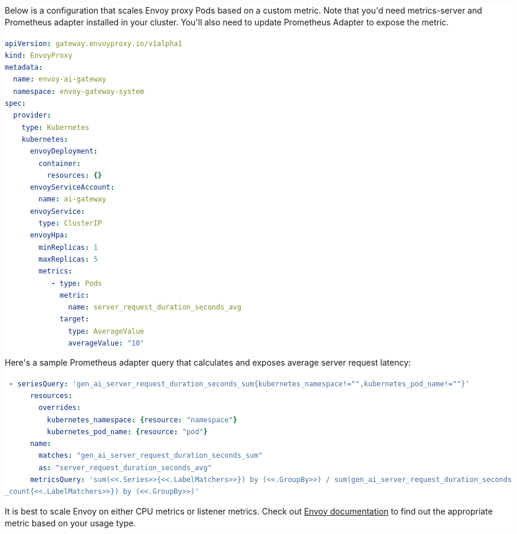 Below is a configuration that scales Envoy proxy Pods based on a custom metric. Note that you'd need metrics-server and Prometheus adapter installed in your cluster. You'll also need to update Prometheus Adapter to expose the metric. 

```yaml
apiVersion: gateway.envoyproxy.io/v1alpha1
kind: EnvoyProxy
metadata:
  name: envoy-ai-gateway
  namespace: envoy-gateway-system
spec:
  provider:
    type: Kubernetes
    kubernetes:
      envoyDeployment:
        container:
          resources: {}
      envoyServiceAccount:
        name: ai-gateway
      envoyService:
        type: ClusterIP
      envoyHpa:
        minReplicas: 1
        maxReplicas: 5
        metrics:
           - type: Pods
             metric:
               name: server_request_duration_seconds_avg
             target:
               type: AverageValue
               averageValue: "10"
```

Here's a sample Prometheus adapter query that calculates and exposes average server request latency:

```yaml
 - seriesQuery: 'gen_ai_server_request_duration_seconds_sum{kubernetes_namespace!="",kubernetes_pod_name!=""}'
      resources:
        overrides:
          kubernetes_namespace: {resource: "namespace"}
          kubernetes_pod_name: {resource: "pod"}
      name:
        matches: "gen_ai_server_request_duration_seconds_sum"
        as: "server_request_duration_seconds_avg"
      metricsQuery: 'sum(<<.Series>>{<<.LabelMatchers>>}) by (<<.GroupBy>>) / sum(gen_ai_server_request_duration_seconds_count{<<.LabelMatchers>>}) by (<<.GroupBy>>)'
```

It is best to scale Envoy on either CPU metrics or listener metrics. Check out [Envoy documentation](https://www.envoyproxy.io/docs/envoy/latest/configuration/listeners/stats) to find out the appropriate metric based on your usage type.
